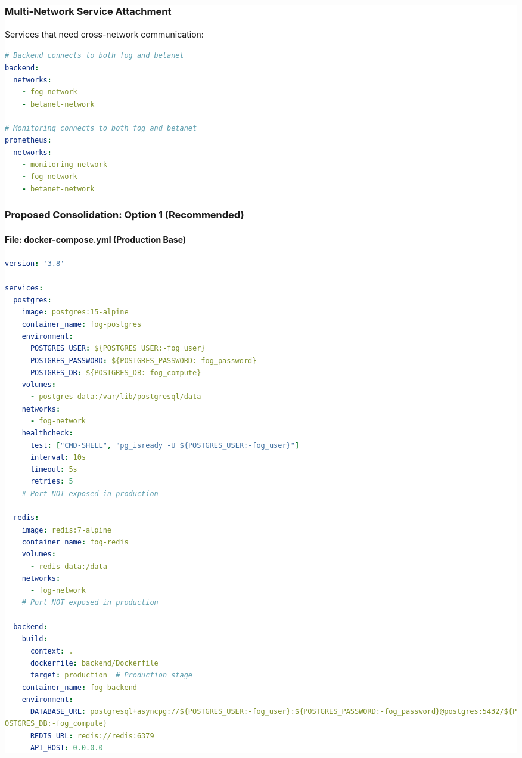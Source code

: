 ### Multi-Network Service Attachment

Services that need cross-network communication:

```yaml
# Backend connects to both fog and betanet
backend:
  networks:
    - fog-network
    - betanet-network

# Monitoring connects to both fog and betanet
prometheus:
  networks:
    - monitoring-network
    - fog-network
    - betanet-network
```

### Proposed Consolidation: Option 1 (Recommended)

#### File: docker-compose.yml (Production Base)

```yaml
version: '3.8'

services:
  postgres:
    image: postgres:15-alpine
    container_name: fog-postgres
    environment:
      POSTGRES_USER: ${POSTGRES_USER:-fog_user}
      POSTGRES_PASSWORD: ${POSTGRES_PASSWORD:-fog_password}
      POSTGRES_DB: ${POSTGRES_DB:-fog_compute}
    volumes:
      - postgres-data:/var/lib/postgresql/data
    networks:
      - fog-network
    healthcheck:
      test: ["CMD-SHELL", "pg_isready -U ${POSTGRES_USER:-fog_user}"]
      interval: 10s
      timeout: 5s
      retries: 5
    # Port NOT exposed in production

  redis:
    image: redis:7-alpine
    container_name: fog-redis
    volumes:
      - redis-data:/data
    networks:
      - fog-network
    # Port NOT exposed in production

  backend:
    build:
      context: .
      dockerfile: backend/Dockerfile
      target: production  # Production stage
    container_name: fog-backend
    environment:
      DATABASE_URL: postgresql+asyncpg://${POSTGRES_USER:-fog_user}:${POSTGRES_PASSWORD:-fog_password}@postgres:5432/${POSTGRES_DB:-fog_compute}
      REDIS_URL: redis://redis:6379
      API_HOST: 0.0.0.0
```